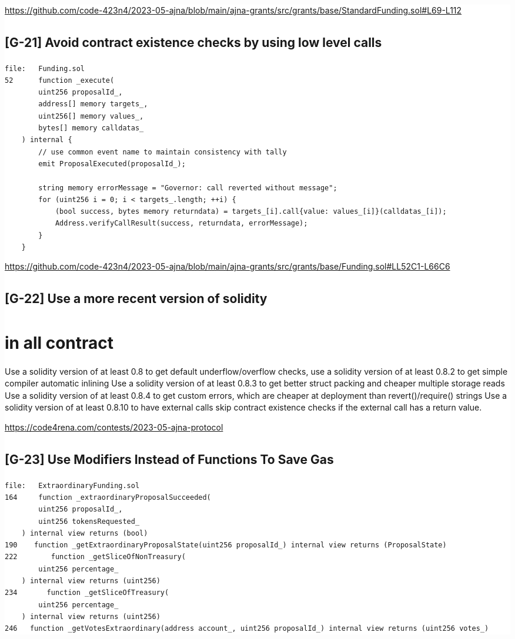 https://github.com/code-423n4/2023-05-ajna/blob/main/ajna-grants/src/grants/base/StandardFunding.sol#L69-L112


## [G-21] Avoid contract existence checks by using low level calls

```solidity
file:   Funding.sol
52      function _execute(
        uint256 proposalId_,
        address[] memory targets_,
        uint256[] memory values_,
        bytes[] memory calldatas_
    ) internal {
        // use common event name to maintain consistency with tally
        emit ProposalExecuted(proposalId_);

        string memory errorMessage = "Governor: call reverted without message";
        for (uint256 i = 0; i < targets_.length; ++i) {
            (bool success, bytes memory returndata) = targets_[i].call{value: values_[i]}(calldatas_[i]);
            Address.verifyCallResult(success, returndata, errorMessage);
        }
    }
```

https://github.com/code-423n4/2023-05-ajna/blob/main/ajna-grants/src/grants/base/Funding.sol#LL52C1-L66C6

## [G-22] Use a more recent version of solidity

# in all contract

Use a solidity version of at least 0.8 to get default underflow/overflow checks, use a solidity version of at least 0.8.2 to get simple compiler automatic inlining Use a solidity version of at least 0.8.3 to get better struct packing and cheaper multiple storage reads Use a solidity version of at least 0.8.4 to get custom errors, which are cheaper at deployment than revert()/require() strings Use a solidity version of at least 0.8.10 to have external calls skip contract existence checks if the external call has a return value.

https://code4rena.com/contests/2023-05-ajna-protocol

## [G-23] Use Modifiers Instead of Functions To Save Gas

```solidity
file:   ExtraordinaryFunding.sol
164     function _extraordinaryProposalSucceeded(
        uint256 proposalId_,
        uint256 tokensRequested_
    ) internal view returns (bool)
190    function _getExtraordinaryProposalState(uint256 proposalId_) internal view returns (ProposalState)
222        function _getSliceOfNonTreasury(
        uint256 percentage_
    ) internal view returns (uint256)
234       function _getSliceOfTreasury(
        uint256 percentage_
    ) internal view returns (uint256)
246   function _getVotesExtraordinary(address account_, uint256 proposalId_) internal view returns (uint256 votes_)
```
